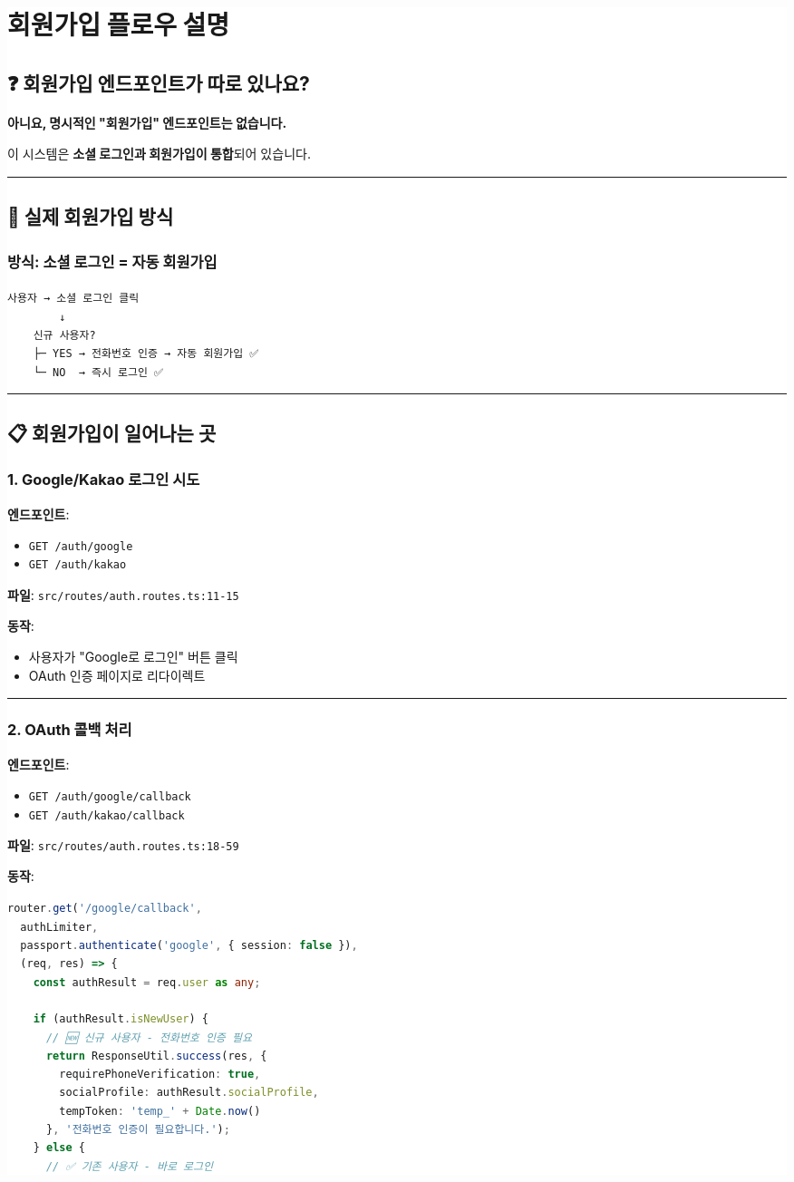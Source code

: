# 회원가입 플로우 설명

## ❓ 회원가입 엔드포인트가 따로 있나요?

**아니요, 명시적인 "회원가입" 엔드포인트는 없습니다.**

이 시스템은 **소셜 로그인과 회원가입이 통합**되어 있습니다.

---

## 🔄 실제 회원가입 방식

### 방식: 소셜 로그인 = 자동 회원가입

```
사용자 → 소셜 로그인 클릭
        ↓
    신규 사용자?
    ├─ YES → 전화번호 인증 → 자동 회원가입 ✅
    └─ NO  → 즉시 로그인 ✅
```

---

## 📋 회원가입이 일어나는 곳

### 1. Google/Kakao 로그인 시도

**엔드포인트**:
- `GET /auth/google`
- `GET /auth/kakao`

**파일**: `src/routes/auth.routes.ts:11-15`

**동작**:
- 사용자가 "Google로 로그인" 버튼 클릭
- OAuth 인증 페이지로 리다이렉트

---

### 2. OAuth 콜백 처리

**엔드포인트**:
- `GET /auth/google/callback`
- `GET /auth/kakao/callback`

**파일**: `src/routes/auth.routes.ts:18-59`

**동작**:
```typescript
router.get('/google/callback',
  authLimiter,
  passport.authenticate('google', { session: false }),
  (req, res) => {
    const authResult = req.user as any;

    if (authResult.isNewUser) {
      // 🆕 신규 사용자 - 전화번호 인증 필요
      return ResponseUtil.success(res, {
        requirePhoneVerification: true,
        socialProfile: authResult.socialProfile,
        tempToken: 'temp_' + Date.now()
      }, '전화번호 인증이 필요합니다.');
    } else {
      // ✅ 기존 사용자 - 바로 로그인
```